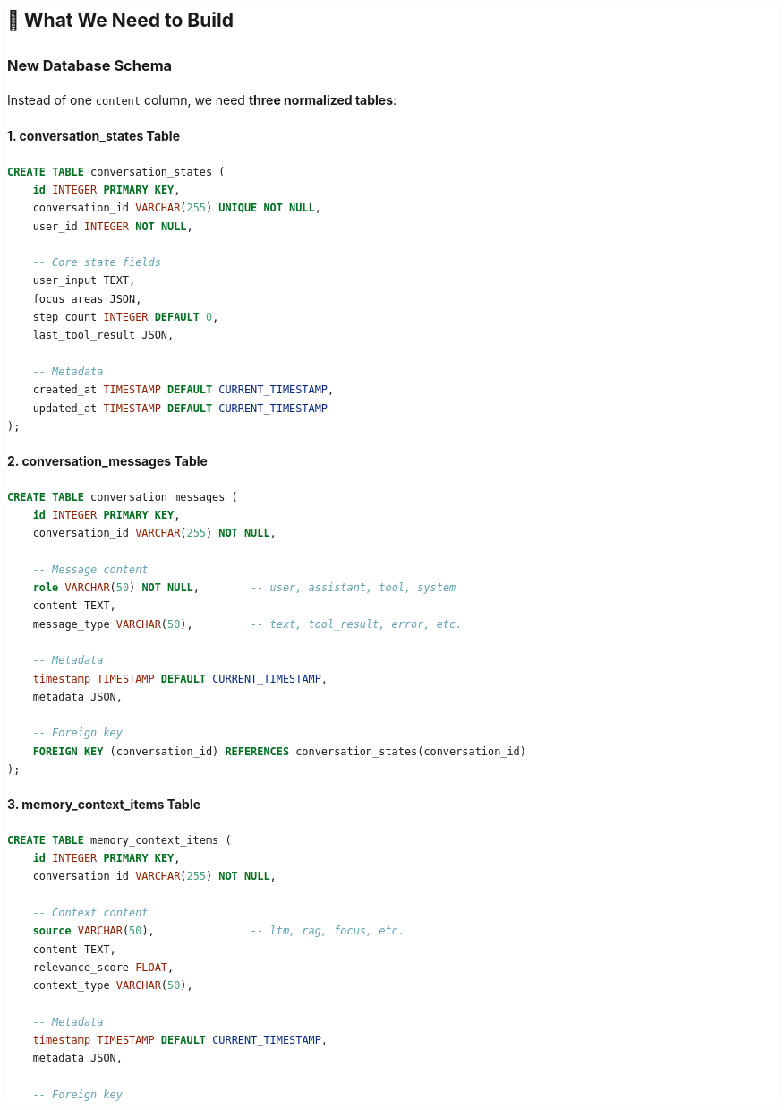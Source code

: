 ## 🎯 **What We Need to Build**

### **New Database Schema**

Instead of one `content` column, we need **three normalized tables**:

#### **1. conversation_states Table**

```sql
CREATE TABLE conversation_states (
    id INTEGER PRIMARY KEY,
    conversation_id VARCHAR(255) UNIQUE NOT NULL,
    user_id INTEGER NOT NULL,

    -- Core state fields
    user_input TEXT,
    focus_areas JSON,
    step_count INTEGER DEFAULT 0,
    last_tool_result JSON,

    -- Metadata
    created_at TIMESTAMP DEFAULT CURRENT_TIMESTAMP,
    updated_at TIMESTAMP DEFAULT CURRENT_TIMESTAMP
);
```

#### **2. conversation_messages Table**

```sql
CREATE TABLE conversation_messages (
    id INTEGER PRIMARY KEY,
    conversation_id VARCHAR(255) NOT NULL,

    -- Message content
    role VARCHAR(50) NOT NULL,        -- user, assistant, tool, system
    content TEXT,
    message_type VARCHAR(50),         -- text, tool_result, error, etc.

    -- Metadata
    timestamp TIMESTAMP DEFAULT CURRENT_TIMESTAMP,
    metadata JSON,

    -- Foreign key
    FOREIGN KEY (conversation_id) REFERENCES conversation_states(conversation_id)
);
```

#### **3. memory_context_items Table**

```sql
CREATE TABLE memory_context_items (
    id INTEGER PRIMARY KEY,
    conversation_id VARCHAR(255) NOT NULL,

    -- Context content
    source VARCHAR(50),               -- ltm, rag, focus, etc.
    content TEXT,
    relevance_score FLOAT,
    context_type VARCHAR(50),

    -- Metadata
    timestamp TIMESTAMP DEFAULT CURRENT_TIMESTAMP,
    metadata JSON,

    -- Foreign key
```